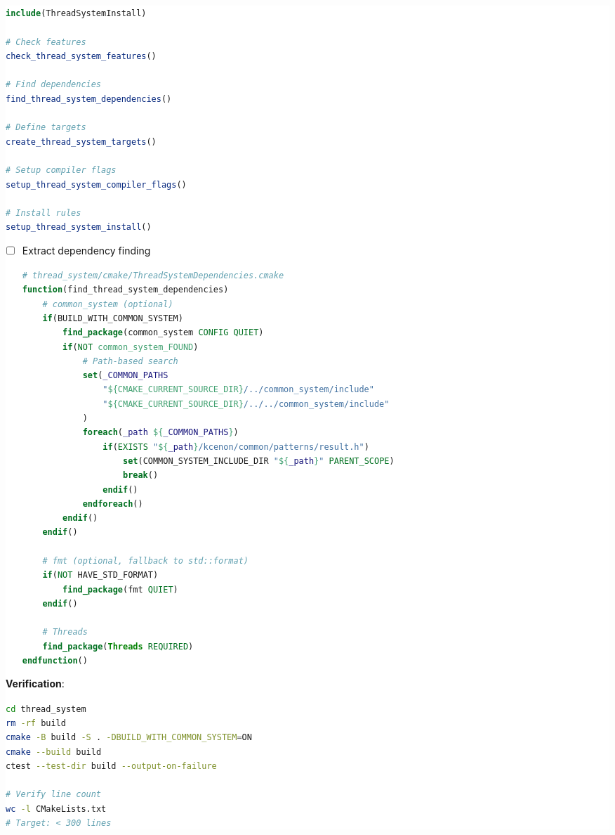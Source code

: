   ```cmake
  include(ThreadSystemInstall)

  # Check features
  check_thread_system_features()

  # Find dependencies
  find_thread_system_dependencies()

  # Define targets
  create_thread_system_targets()

  # Setup compiler flags
  setup_thread_system_compiler_flags()

  # Install rules
  setup_thread_system_install()
  ```

- [ ] Extract dependency finding
  ```cmake
  # thread_system/cmake/ThreadSystemDependencies.cmake
  function(find_thread_system_dependencies)
      # common_system (optional)
      if(BUILD_WITH_COMMON_SYSTEM)
          find_package(common_system CONFIG QUIET)
          if(NOT common_system_FOUND)
              # Path-based search
              set(_COMMON_PATHS
                  "${CMAKE_CURRENT_SOURCE_DIR}/../common_system/include"
                  "${CMAKE_CURRENT_SOURCE_DIR}/../../common_system/include"
              )
              foreach(_path ${_COMMON_PATHS})
                  if(EXISTS "${_path}/kcenon/common/patterns/result.h")
                      set(COMMON_SYSTEM_INCLUDE_DIR "${_path}" PARENT_SCOPE)
                      break()
                  endif()
              endforeach()
          endif()
      endif()

      # fmt (optional, fallback to std::format)
      if(NOT HAVE_STD_FORMAT)
          find_package(fmt QUIET)
      endif()

      # Threads
      find_package(Threads REQUIRED)
  endfunction()
  ```

**Verification**:
```bash
cd thread_system
rm -rf build
cmake -B build -S . -DBUILD_WITH_COMMON_SYSTEM=ON
cmake --build build
ctest --test-dir build --output-on-failure

# Verify line count
wc -l CMakeLists.txt
# Target: < 300 lines
```
